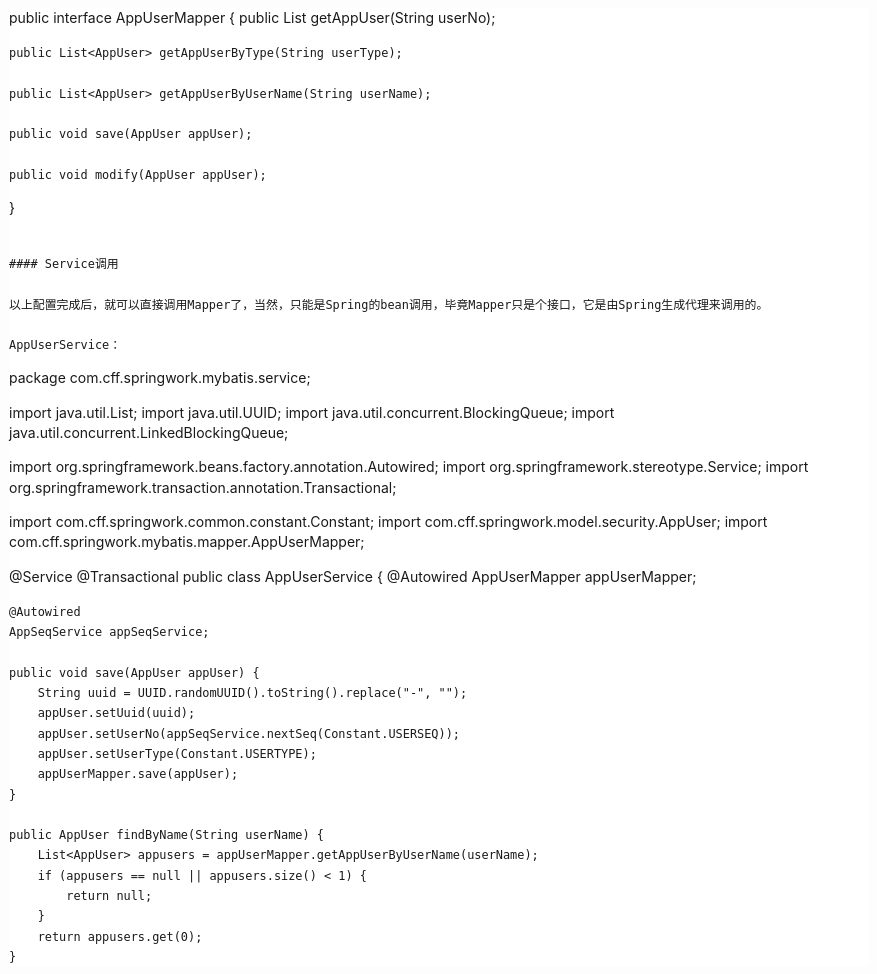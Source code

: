 public interface AppUserMapper {
	public List<AppUser> getAppUser(String userNo);
	
	public List<AppUser> getAppUserByType(String userType);
	
	public List<AppUser> getAppUserByUserName(String userName);
	
	public void save(AppUser appUser);
	
	public void modify(AppUser appUser);
	
}
```

#### Service调用

以上配置完成后，就可以直接调用Mapper了，当然，只能是Spring的bean调用，毕竟Mapper只是个接口，它是由Spring生成代理来调用的。

AppUserService：

```
package com.cff.springwork.mybatis.service;

import java.util.List;
import java.util.UUID;
import java.util.concurrent.BlockingQueue;
import java.util.concurrent.LinkedBlockingQueue;

import org.springframework.beans.factory.annotation.Autowired;
import org.springframework.stereotype.Service;
import org.springframework.transaction.annotation.Transactional;

import com.cff.springwork.common.constant.Constant;
import com.cff.springwork.model.security.AppUser;
import com.cff.springwork.mybatis.mapper.AppUserMapper;

@Service
@Transactional
public class AppUserService {
	@Autowired
	AppUserMapper appUserMapper;

	@Autowired
	AppSeqService appSeqService;

	public void save(AppUser appUser) {
		String uuid = UUID.randomUUID().toString().replace("-", "");
		appUser.setUuid(uuid);
		appUser.setUserNo(appSeqService.nextSeq(Constant.USERSEQ));
		appUser.setUserType(Constant.USERTYPE);
		appUserMapper.save(appUser);
	}

	public AppUser findByName(String userName) {
		List<AppUser> appusers = appUserMapper.getAppUserByUserName(userName);
		if (appusers == null || appusers.size() < 1) {
			return null;
		}
		return appusers.get(0);
	}
	